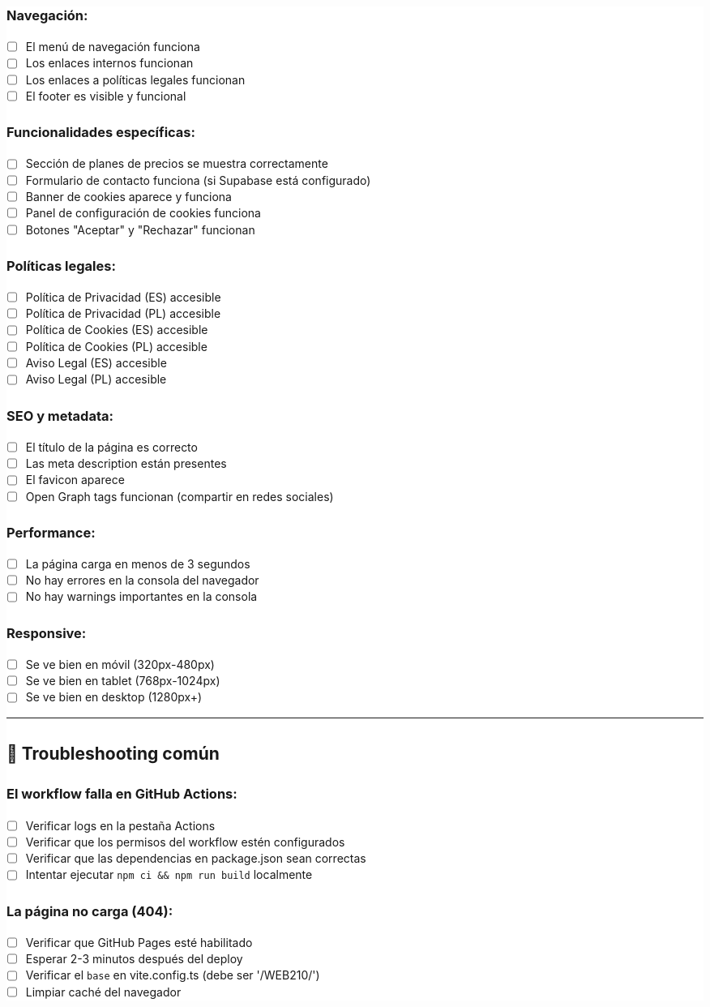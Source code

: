 ### Navegación:
- [ ] El menú de navegación funciona
- [ ] Los enlaces internos funcionan
- [ ] Los enlaces a políticas legales funcionan
- [ ] El footer es visible y funcional

### Funcionalidades específicas:
- [ ] Sección de planes de precios se muestra correctamente
- [ ] Formulario de contacto funciona (si Supabase está configurado)
- [ ] Banner de cookies aparece y funciona
- [ ] Panel de configuración de cookies funciona
- [ ] Botones "Aceptar" y "Rechazar" funcionan

### Políticas legales:
- [ ] Política de Privacidad (ES) accesible
- [ ] Política de Privacidad (PL) accesible
- [ ] Política de Cookies (ES) accesible
- [ ] Política de Cookies (PL) accesible
- [ ] Aviso Legal (ES) accesible
- [ ] Aviso Legal (PL) accesible

### SEO y metadata:
- [ ] El título de la página es correcto
- [ ] Las meta description están presentes
- [ ] El favicon aparece
- [ ] Open Graph tags funcionan (compartir en redes sociales)

### Performance:
- [ ] La página carga en menos de 3 segundos
- [ ] No hay errores en la consola del navegador
- [ ] No hay warnings importantes en la consola

### Responsive:
- [ ] Se ve bien en móvil (320px-480px)
- [ ] Se ve bien en tablet (768px-1024px)
- [ ] Se ve bien en desktop (1280px+)

---

## 🐛 Troubleshooting común

### El workflow falla en GitHub Actions:
- [ ] Verificar logs en la pestaña Actions
- [ ] Verificar que los permisos del workflow estén configurados
- [ ] Verificar que las dependencias en package.json sean correctas
- [ ] Intentar ejecutar `npm ci && npm run build` localmente

### La página no carga (404):
- [ ] Verificar que GitHub Pages esté habilitado
- [ ] Esperar 2-3 minutos después del deploy
- [ ] Verificar el `base` en vite.config.ts (debe ser '/WEB210/')
- [ ] Limpiar caché del navegador
